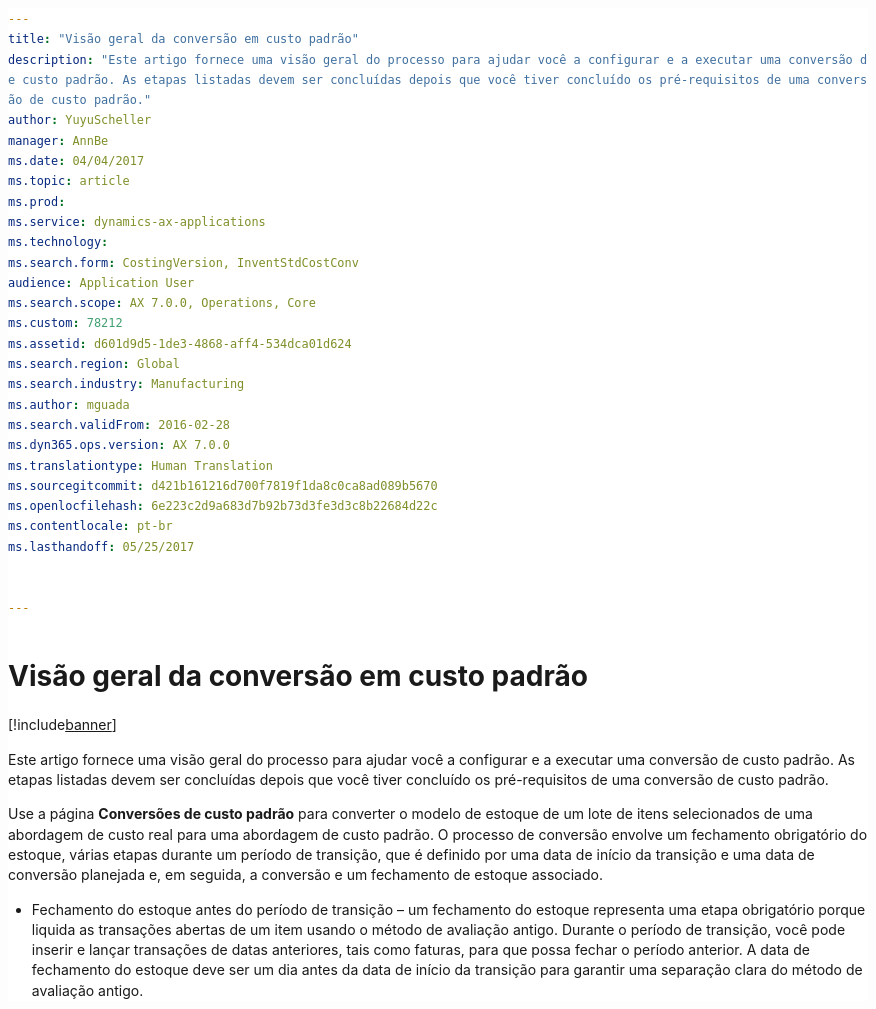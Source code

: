 ```yaml
---
title: "Visão geral da conversão em custo padrão"
description: "Este artigo fornece uma visão geral do processo para ajudar você a configurar e a executar uma conversão de custo padrão. As etapas listadas devem ser concluídas depois que você tiver concluído os pré-requisitos de uma conversão de custo padrão."
author: YuyuScheller
manager: AnnBe
ms.date: 04/04/2017
ms.topic: article
ms.prod: 
ms.service: dynamics-ax-applications
ms.technology: 
ms.search.form: CostingVersion, InventStdCostConv
audience: Application User
ms.search.scope: AX 7.0.0, Operations, Core
ms.custom: 78212
ms.assetid: d601d9d5-1de3-4868-aff4-534dca01d624
ms.search.region: Global
ms.search.industry: Manufacturing
ms.author: mguada
ms.search.validFrom: 2016-02-28
ms.dyn365.ops.version: AX 7.0.0
ms.translationtype: Human Translation
ms.sourcegitcommit: d421b161216d700f7819f1da8c0ca8ad089b5670
ms.openlocfilehash: 6e223c2d9a683d7b92b73d3fe3d3c8b22684d22c
ms.contentlocale: pt-br
ms.lasthandoff: 05/25/2017


---
```


# <a name="standard-cost-conversion-overview"></a>Visão geral da conversão em custo padrão

[!include[banner](../includes/banner.md)]


Este artigo fornece uma visão geral do processo para ajudar você a configurar e a executar uma conversão de custo padrão. As etapas listadas devem ser concluídas depois que você tiver concluído os pré-requisitos de uma conversão de custo padrão. 

Use a página **Conversões de custo padrão** para converter o modelo de estoque de um lote de itens selecionados de uma abordagem de custo real para uma abordagem de custo padrão. O processo de conversão envolve um fechamento obrigatório do estoque, várias etapas durante um período de transição, que é definido por uma data de início da transição e uma data de conversão planejada e, em seguida, a conversão e um fechamento de estoque associado.

-   Fechamento do estoque antes do período de transição – um fechamento do estoque representa uma etapa obrigatório porque liquida as transações abertas de um item usando o método de avaliação antigo. Durante o período de transição, você pode inserir e lançar transações de datas anteriores, tais como faturas, para que possa fechar o período anterior. A data de fechamento do estoque deve ser um dia antes da data de início da transição para garantir uma separação clara do método de avaliação antigo.